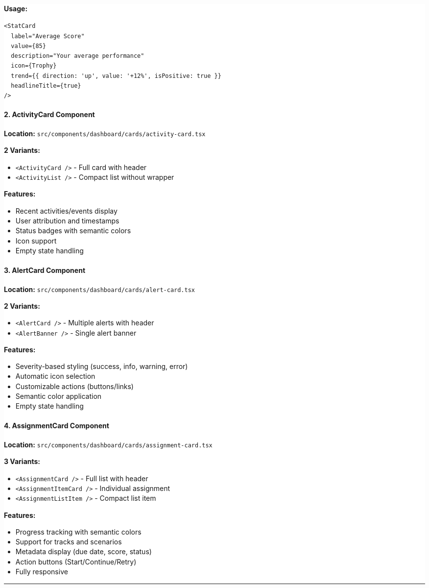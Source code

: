 **Usage:**
```tsx
<StatCard
  label="Average Score"
  value={85}
  description="Your average performance"
  icon={Trophy}
  trend={{ direction: 'up', value: '+12%', isPositive: true }}
  headlineTitle={true}
/>
```

#### 2. ActivityCard Component
**Location:** `src/components/dashboard/cards/activity-card.tsx`

**2 Variants:**
- `<ActivityCard />` - Full card with header
- `<ActivityList />` - Compact list without wrapper

**Features:**
- Recent activities/events display
- User attribution and timestamps
- Status badges with semantic colors
- Icon support
- Empty state handling

#### 3. AlertCard Component
**Location:** `src/components/dashboard/cards/alert-card.tsx`

**2 Variants:**
- `<AlertCard />` - Multiple alerts with header
- `<AlertBanner />` - Single alert banner

**Features:**
- Severity-based styling (success, info, warning, error)
- Automatic icon selection
- Customizable actions (buttons/links)
- Semantic color application
- Empty state handling

#### 4. AssignmentCard Component
**Location:** `src/components/dashboard/cards/assignment-card.tsx`

**3 Variants:**
- `<AssignmentCard />` - Full list with header
- `<AssignmentItemCard />` - Individual assignment
- `<AssignmentListItem />` - Compact list item

**Features:**
- Progress tracking with semantic colors
- Support for tracks and scenarios
- Metadata display (due date, score, status)
- Action buttons (Start/Continue/Retry)
- Fully responsive

---